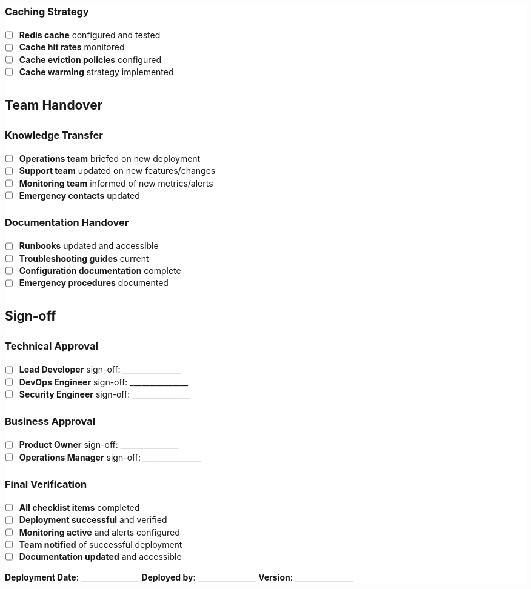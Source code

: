 ### Caching Strategy
- [ ] **Redis cache** configured and tested
- [ ] **Cache hit rates** monitored
- [ ] **Cache eviction policies** configured
- [ ] **Cache warming** strategy implemented

## Team Handover

### Knowledge Transfer
- [ ] **Operations team** briefed on new deployment
- [ ] **Support team** updated on new features/changes
- [ ] **Monitoring team** informed of new metrics/alerts
- [ ] **Emergency contacts** updated

### Documentation Handover
- [ ] **Runbooks** updated and accessible
- [ ] **Troubleshooting guides** current
- [ ] **Configuration documentation** complete
- [ ] **Emergency procedures** documented

## Sign-off

### Technical Approval
- [ ] **Lead Developer** sign-off: _______________
- [ ] **DevOps Engineer** sign-off: _______________
- [ ] **Security Engineer** sign-off: _______________

### Business Approval
- [ ] **Product Owner** sign-off: _______________
- [ ] **Operations Manager** sign-off: _______________

### Final Verification
- [ ] **All checklist items** completed
- [ ] **Deployment successful** and verified
- [ ] **Monitoring active** and alerts configured
- [ ] **Team notified** of successful deployment
- [ ] **Documentation updated** and accessible

**Deployment Date**: _______________
**Deployed by**: _______________
**Version**: _______________